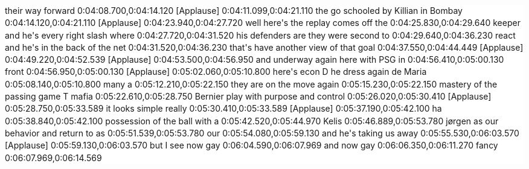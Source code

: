  their way forward
 0:04:08.700,0:04:14.120
 [Applause]
 0:04:11.099,0:04:21.110
 the go schooled by Killian in Bombay
 0:04:14.120,0:04:21.110
 [Applause]
 0:04:23.940,0:04:27.720
 well here's the replay comes off the
 0:04:25.830,0:04:29.640
 keeper and he's every right slash where
 0:04:27.720,0:04:31.520
 his defenders are they were second to
 0:04:29.640,0:04:36.230
 react and he's in the back of the net
 0:04:31.520,0:04:36.230
 that's have another view of that goal
 0:04:37.550,0:04:44.449
 [Applause]
 0:04:49.220,0:04:52.539
 [Applause]
 0:04:53.500,0:04:56.950
 and underway again here with PSG in
 0:04:56.410,0:05:00.130
 front
 0:04:56.950,0:05:00.130
 [Applause]
 0:05:02.060,0:05:10.800
 here's econ D he dress again de Maria
 0:05:08.140,0:05:10.800
 many a
 0:05:12.210,0:05:22.150
 they are on the move again
 0:05:15.230,0:05:22.150
 mastery of the passing game T mafia
 0:05:22.610,0:05:28.750
 Bernier play with purpose and control
 0:05:26.020,0:05:30.410
 [Applause]
 0:05:28.750,0:05:33.589
 it looks simple really
 0:05:30.410,0:05:33.589
 [Applause]
 0:05:37.190,0:05:42.100
 ha
 0:05:38.840,0:05:42.100
 possession of the ball with a
 0:05:42.520,0:05:44.970
 Kelis
 0:05:46.889,0:05:53.780
 jørgen as our behavior and return to as
 0:05:51.539,0:05:53.780
 our
 0:05:54.080,0:05:59.130
 and he's taking us away
 0:05:55.530,0:06:03.570
 [Applause]
 0:05:59.130,0:06:03.570
 but I see now gay
 0:06:04.590,0:06:07.969
 and now gay
 0:06:06.350,0:06:11.270
 fancy
 0:06:07.969,0:06:14.569